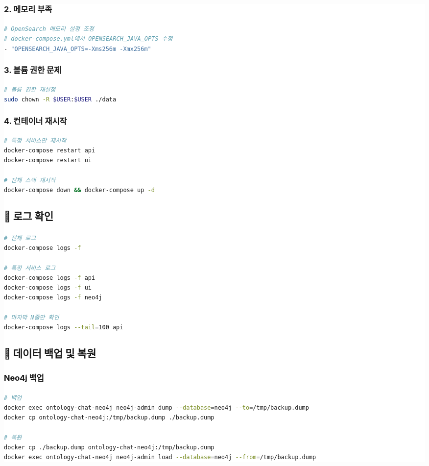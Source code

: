### 2. 메모리 부족
```bash
# OpenSearch 메모리 설정 조정
# docker-compose.yml에서 OPENSEARCH_JAVA_OPTS 수정
- "OPENSEARCH_JAVA_OPTS=-Xms256m -Xmx256m"
```

### 3. 볼륨 권한 문제
```bash
# 볼륨 권한 재설정
sudo chown -R $USER:$USER ./data
```

### 4. 컨테이너 재시작
```bash
# 특정 서비스만 재시작
docker-compose restart api
docker-compose restart ui

# 전체 스택 재시작
docker-compose down && docker-compose up -d
```

## 📝 로그 확인

```bash
# 전체 로그
docker-compose logs -f

# 특정 서비스 로그
docker-compose logs -f api
docker-compose logs -f ui
docker-compose logs -f neo4j

# 마지막 N줄만 확인
docker-compose logs --tail=100 api
```

## 🔄 데이터 백업 및 복원

### Neo4j 백업
```bash
# 백업
docker exec ontology-chat-neo4j neo4j-admin dump --database=neo4j --to=/tmp/backup.dump
docker cp ontology-chat-neo4j:/tmp/backup.dump ./backup.dump

# 복원
docker cp ./backup.dump ontology-chat-neo4j:/tmp/backup.dump
docker exec ontology-chat-neo4j neo4j-admin load --database=neo4j --from=/tmp/backup.dump
```
